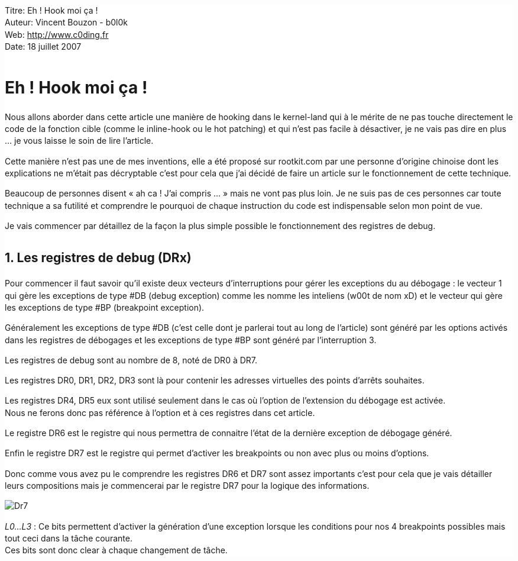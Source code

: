 Titre:       Eh ! Hook moi ça !  
Auteur:      Vincent Bouzon - b0l0k  
Web:         http://www.c0ding.fr  
Date:        18 juillet 2007

# Eh ! Hook moi ça ! #
Nous allons aborder dans cette article une manière de hooking dans le kernel-land qui à le mérite de ne pas touche directement le code de la fonction cible (comme le inline-hook ou le hot patching) et qui n’est pas facile à désactiver, je ne vais pas dire en plus … je vous laisse le soin de lire l’article.  

Cette manière n’est pas une de mes inventions, elle a été proposé sur rootkit.com par une personne d’origine chinoise dont les explications ne m’était pas décryptable c’est pour cela que j’ai décidé de faire un article sur le fonctionnement de cette technique.  

Beaucoup de personnes disent « ah ca ! J’ai compris … » mais ne vont pas plus loin. Je ne suis pas de ces personnes car toute technique a sa futilité et comprendre le pourquoi de chaque instruction du code est indispensable selon mon point de vue.

Je vais commencer par détaillez de la façon la plus simple possible le fonctionnement des registres de debug.  

## 1. Les registres de debug (DRx) ##
Pour commencer il faut savoir qu’il existe deux vecteurs d’interruptions pour gérer les exceptions du au débogage : le vecteur 1 qui gère les exceptions de type #DB (debug exception) comme les nomme les inteliens (w00t de nom xD) et le vecteur qui gère les exceptions de type #BP (breakpoint exception).  

Généralement les exceptions de type #DB (c’est celle dont je parlerai tout au long de l’article) sont généré par les options activés dans les registres de débogages et les exceptions de type #BP sont généré par l’interruption 3.  

Les registres de debug sont au nombre de 8, noté de DR0 à DR7.  

Les registres DR0, DR1, DR2, DR3 sont là pour contenir les adresses virtuelles des points d’arrêts souhaites.  

Les registres DR4, DR5 eux sont utilisé seulement dans le cas où l’option de l’extension du débogage est activée.  
Nous ne ferons donc pas référence à l’option et à ces registres dans cet article.  

Le registre DR6 est le registre qui nous permettra de connaitre l’état de la dernière exception de débogage généré.  

Enfin le registre DR7 est le registre qui permet d’activer les breakpoints ou non avec plus ou moins d’options.  

Donc comme vous avez pu le comprendre les registres DR6 et DR7 sont assez importants c’est pour cela que je vais détailler leurs compositions mais je commencerai par le registre DR7 pour la logique des informations.

![Dr7](imgs/Dr7.jpg)

*L0…L3* : Ce bits permettent d’activer la génération d’une exception lorsque les conditions pour nos 4 breakpoints possibles mais tout ceci dans la tâche courante.  
Ces bits sont donc clear à chaque changement de tâche.  
